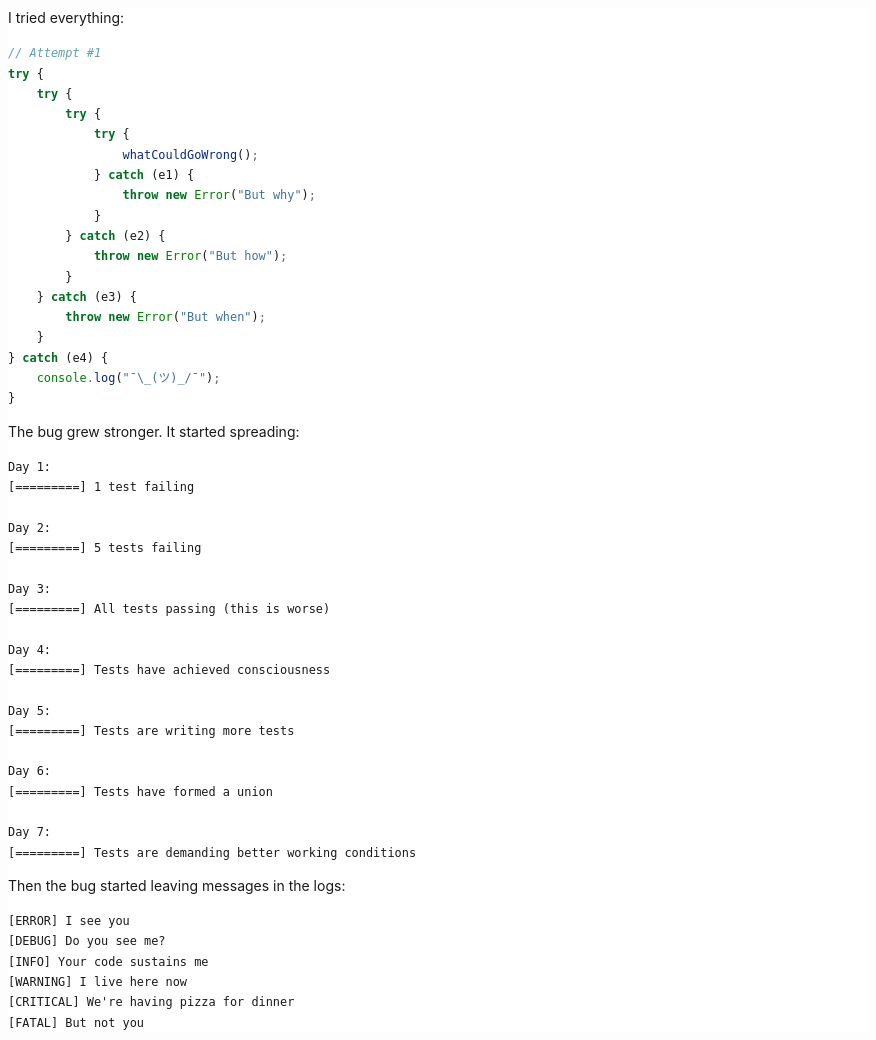 I tried everything:

```javascript
// Attempt #1
try {
    try {
        try {
            try {
                whatCouldGoWrong();
            } catch (e1) {
                throw new Error("But why");
            }
        } catch (e2) {
            throw new Error("But how");
        }
    } catch (e3) {
        throw new Error("But when");
    }
} catch (e4) {
    console.log("¯\_(ツ)_/¯");
}
```

The bug grew stronger. It started spreading:

```
Day 1:
[=========] 1 test failing

Day 2:
[=========] 5 tests failing

Day 3:
[=========] All tests passing (this is worse)

Day 4:
[=========] Tests have achieved consciousness

Day 5:
[=========] Tests are writing more tests

Day 6:
[=========] Tests have formed a union

Day 7:
[=========] Tests are demanding better working conditions
```

Then the bug started leaving messages in the logs:

```
[ERROR] I see you
[DEBUG] Do you see me?
[INFO] Your code sustains me
[WARNING] I live here now
[CRITICAL] We're having pizza for dinner
[FATAL] But not you
```
